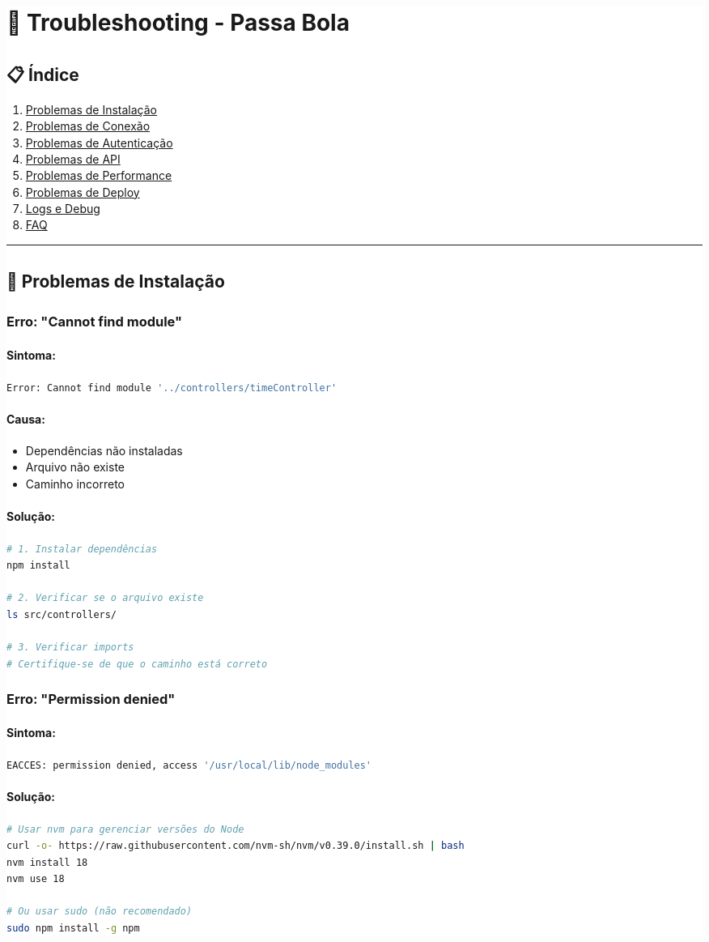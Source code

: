 # 🔧 Troubleshooting - Passa Bola

## 📋 Índice

1. [Problemas de Instalação](#-problemas-de-instalação)
2. [Problemas de Conexão](#-problemas-de-conexão)
3. [Problemas de Autenticação](#-problemas-de-autenticação)
4. [Problemas de API](#-problemas-de-api)
5. [Problemas de Performance](#-problemas-de-performance)
6. [Problemas de Deploy](#-problemas-de-deploy)
7. [Logs e Debug](#-logs-e-debug)
8. [FAQ](#-faq)

---

## 🚀 Problemas de Instalação

### **Erro: "Cannot find module"**

#### **Sintoma:**
```bash
Error: Cannot find module '../controllers/timeController'
```

#### **Causa:**
- Dependências não instaladas
- Arquivo não existe
- Caminho incorreto

#### **Solução:**
```bash
# 1. Instalar dependências
npm install

# 2. Verificar se o arquivo existe
ls src/controllers/

# 3. Verificar imports
# Certifique-se de que o caminho está correto
```

### **Erro: "Permission denied"**

#### **Sintoma:**
```bash
EACCES: permission denied, access '/usr/local/lib/node_modules'
```

#### **Solução:**
```bash
# Usar nvm para gerenciar versões do Node
curl -o- https://raw.githubusercontent.com/nvm-sh/nvm/v0.39.0/install.sh | bash
nvm install 18
nvm use 18

# Ou usar sudo (não recomendado)
sudo npm install -g npm
```
